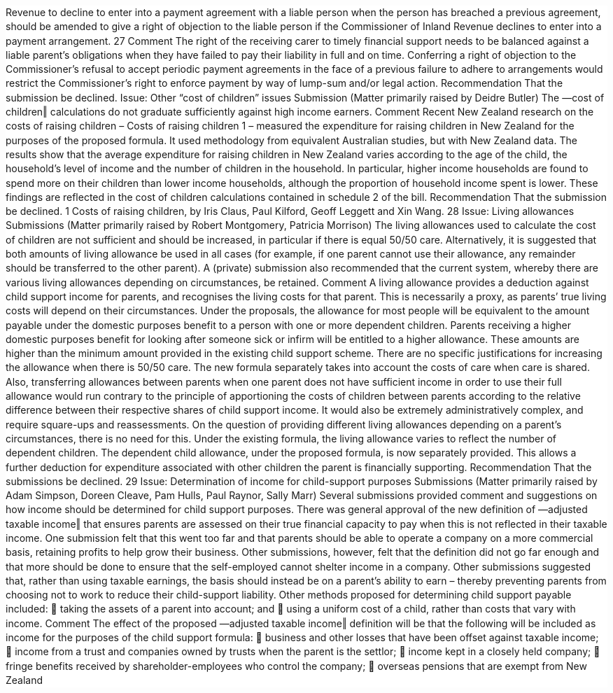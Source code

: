 Revenue to decline to enter into a payment agreement with a liable person when the person has breached a previous agreement, should be amended to give a right of objection to the liable person if the Commissioner of Inland Revenue declines to enter into a payment arrangement. 27 Comment The right of the receiving carer to timely financial support needs to be balanced against a liable parent’s obligations when they have failed to pay their liability in full and on time. Conferring a right of objection to the Commissioner’s refusal to accept periodic payment agreements in the face of a previous failure to adhere to arrangements would restrict the Commissioner’s right to enforce payment by way of lump-sum and/or legal action. Recommendation That the submission be declined. Issue: Other “cost of children” issues Submission (Matter primarily raised by Deidre Butler) The ―cost of children‖ calculations do not graduate sufficiently against high income earners. Comment Recent New Zealand research on the costs of raising children – Costs of raising children 1 – measured the expenditure for raising children in New Zealand for the purposes of the proposed formula. It used methodology from equivalent Australian studies, but with New Zealand data. The results show that the average expenditure for raising children in New Zealand varies according to the age of the child, the household’s level of income and the number of children in the household. In particular, higher income households are found to spend more on their children than lower income households, although the proportion of household income spent is lower. These findings are reflected in the cost of children calculations contained in schedule 2 of the bill. Recommendation That the submission be declined. 1 Costs of raising children, by Iris Claus, Paul Kilford, Geoff Leggett and Xin Wang. 28 Issue: Living allowances Submissions (Matter primarily raised by Robert Montgomery, Patricia Morrison) The living allowances used to calculate the cost of children are not sufficient and should be increased, in particular if there is equal 50/50 care. Alternatively, it is suggested that both amounts of living allowance be used in all cases (for example, if one parent cannot use their allowance, any remainder should be transferred to the other parent). A (private) submission also recommended that the current system, whereby there are various living allowances depending on circumstances, be retained. Comment A living allowance provides a deduction against child support income for parents, and recognises the living costs for that parent. This is necessarily a proxy, as parents’ true living costs will depend on their circumstances. Under the proposals, the allowance for most people will be equivalent to the amount payable under the domestic purposes benefit to a person with one or more dependent children. Parents receiving a higher domestic purposes benefit for looking after someone sick or infirm will be entitled to a higher allowance. These amounts are higher than the minimum amount provided in the existing child support scheme. There are no specific justifications for increasing the allowance when there is 50/50 care. The new formula separately takes into account the costs of care when care is shared. Also, transferring allowances between parents when one parent does not have sufficient income in order to use their full allowance would run contrary to the principle of apportioning the costs of children between parents according to the relative difference between their respective shares of child support income. It would also be extremely administratively complex, and require square-ups and reassessments. On the question of providing different living allowances depending on a parent’s circumstances, there is no need for this. Under the existing formula, the living allowance varies to reflect the number of dependent children. The dependent child allowance, under the proposed formula, is now separately provided. This allows a further deduction for expenditure associated with other children the parent is financially supporting. Recommendation That the submissions be declined. 29 Issue: Determination of income for child-support purposes Submissions (Matter primarily raised by Adam Simpson, Doreen Cleave, Pam Hulls, Paul Raynor, Sally Marr) Several submissions provided comment and suggestions on how income should be determined for child support purposes. There was general approval of the new definition of ―adjusted taxable income‖ that ensures parents are assessed on their true financial capacity to pay when this is not reflected in their taxable income. One submission felt that this went too far and that parents should be able to operate a company on a more commercial basis, retaining profits to help grow their business. Other submissions, however, felt that the definition did not go far enough and that more should be done to ensure that the self-employed cannot shelter income in a company. Other submissions suggested that, rather than using taxable earnings, the basis should instead be on a parent’s ability to earn – thereby preventing parents from choosing not to work to reduce their child-support liability. Other methods proposed for determining child support payable included:  taking the assets of a parent into account; and  using a uniform cost of a child, rather than costs that vary with income. Comment The effect of the proposed ―adjusted taxable income‖ definition will be that the following will be included as income for the purposes of the child support formula:  business and other losses that have been offset against taxable income;  income from a trust and companies owned by trusts when the parent is the settlor;  income kept in a closely held company;  fringe benefits received by shareholder-employees who control the company;  overseas pensions that are exempt from New Zealand